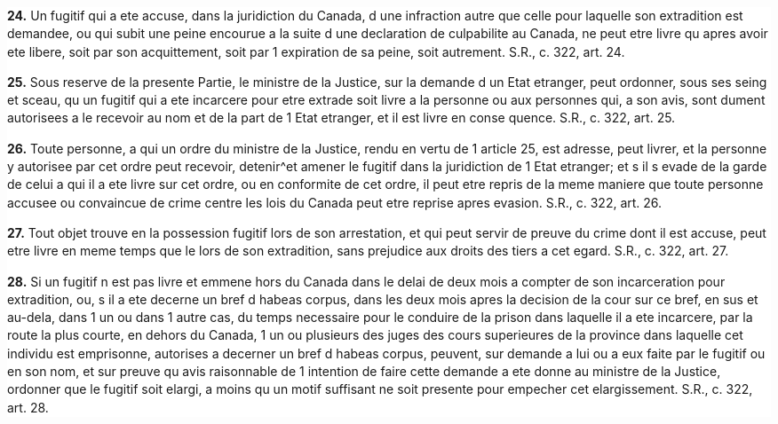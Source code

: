 **24.** Un fugitif qui a ete accuse, dans la
juridiction du Canada, d une infraction autre
que celle pour laquelle son extradition est
demandee, ou qui subit une peine encourue a
la suite d une declaration de culpabilite au
Canada, ne peut etre livre qu apres avoir ete
libere, soit par son acquittement, soit par
1 expiration de sa peine, soit autrement. S.R.,
c. 322, art. 24.

**25.** Sous reserve de la presente Partie, le
ministre de la Justice, sur la demande d un
Etat etranger, peut ordonner, sous ses seing
et sceau, qu un fugitif qui a ete incarcere pour
etre extrade soit livre a la personne ou aux
personnes qui, a son avis, sont dument
autorisees a le recevoir au nom et de la part
de 1 Etat etranger, et il est livre en conse
quence. S.R., c. 322, art. 25.

**26.** Toute personne, a qui un ordre du
ministre de la Justice, rendu en vertu de
1 article 25, est adresse, peut livrer, et la
personne y autorisee par cet ordre peut
recevoir, detenir^et amener le fugitif dans la
juridiction de 1 Etat etranger; et s il s evade
de la garde de celui a qui il a ete livre sur cet
ordre, ou en conformite de cet ordre, il peut
etre repris de la meme maniere que toute
personne accusee ou convaincue de crime
centre les lois du Canada peut etre reprise
apres evasion. S.R., c. 322, art. 26.

**27.** Tout objet trouve en la possession
fugitif lors de son arrestation, et qui peut
servir de preuve du crime dont il est accuse,
peut etre livre en meme temps que le
lors de son extradition, sans prejudice aux
droits des tiers a cet egard. S.R., c. 322,
art. 27.

**28.** Si un fugitif n est pas livre et emmene
hors du Canada dans le delai de deux mois a
compter de son incarceration pour extradition,
ou, s il a ete decerne un bref d habeas corpus,
dans les deux mois apres la decision de la
cour sur ce bref, en sus et au-dela, dans 1 un
ou dans 1 autre cas, du temps necessaire pour
le conduire de la prison dans laquelle il a ete
incarcere, par la route la plus courte, en
dehors du Canada, 1 un ou plusieurs des juges
des cours superieures de la province dans
laquelle cet individu est emprisonne, autorises
a decerner un bref d habeas corpus, peuvent,
sur demande a lui ou a eux faite par le fugitif
ou en son nom, et sur preuve qu avis
raisonnable de 1 intention de faire cette
demande a ete donne au ministre de la
Justice, ordonner que le fugitif soit elargi, a
moins qu un motif suffisant ne soit presente
pour empecher cet elargissement. S.R., c. 322,
art. 28.
